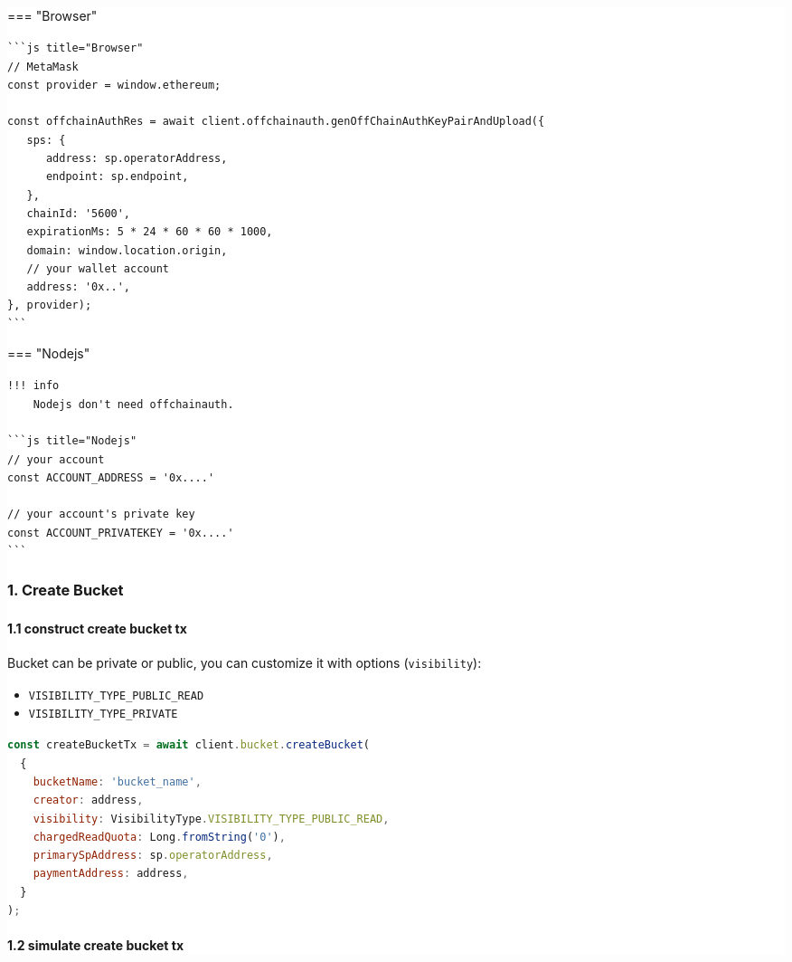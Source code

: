 === "Browser"
    
    ```js title="Browser"
    // MetaMask
    const provider = window.ethereum;
    
    const offchainAuthRes = await client.offchainauth.genOffChainAuthKeyPairAndUpload({
       sps: {
          address: sp.operatorAddress,
          endpoint: sp.endpoint,
       },
       chainId: '5600',
       expirationMs: 5 * 24 * 60 * 60 * 1000,
       domain: window.location.origin,
       // your wallet account
       address: '0x..',
    }, provider);
    ```

=== "Nodejs"
    
    !!! info
        Nodejs don't need offchainauth.
    
    ```js title="Nodejs"
    // your account
    const ACCOUNT_ADDRESS = '0x....'
    
    // your account's private key
    const ACCOUNT_PRIVATEKEY = '0x....'
    ```

### 1. Create Bucket

#### 1.1 construct create bucket tx

Bucket can be private or public, you can customize it with options (`visibility`):

* `VISIBILITY_TYPE_PUBLIC_READ`
* `VISIBILITY_TYPE_PRIVATE`


```js title="construct create bucket tx"
const createBucketTx = await client.bucket.createBucket(
  {
    bucketName: 'bucket_name',
    creator: address,
    visibility: VisibilityType.VISIBILITY_TYPE_PUBLIC_READ,
    chargedReadQuota: Long.fromString('0'),
    primarySpAddress: sp.operatorAddress,
    paymentAddress: address,
  }
);
```

#### 1.2 simulate create bucket tx
